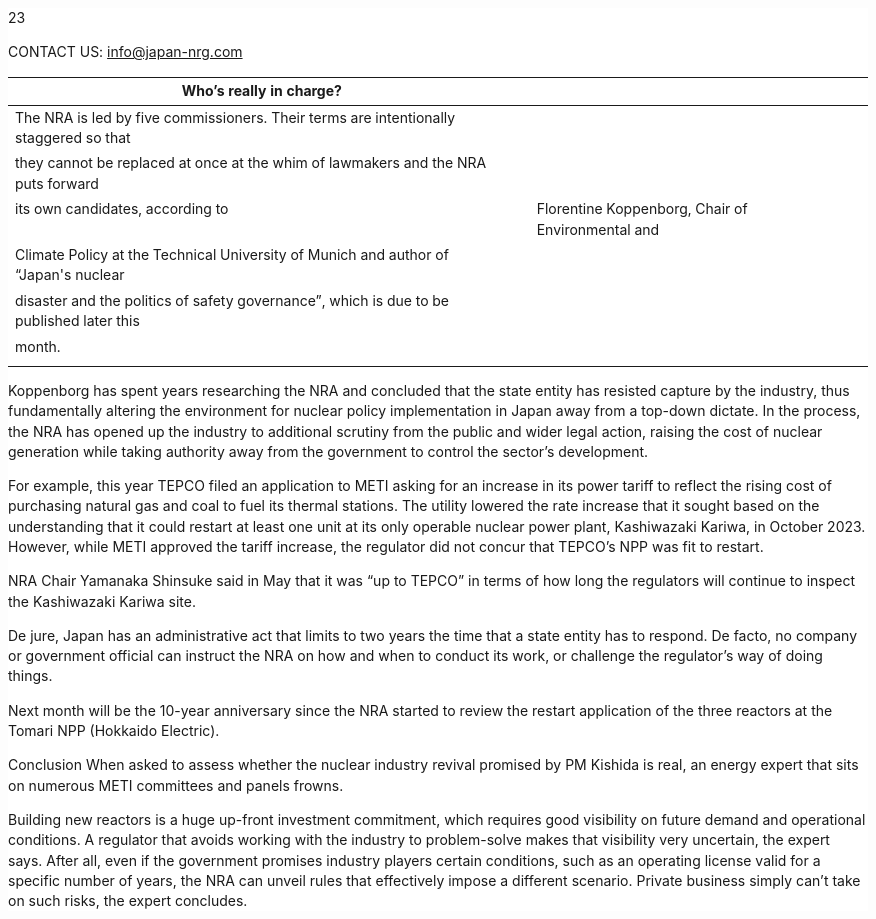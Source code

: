 

23


CONTACT  US: info@japan-nrg.com

| Who’s really in charge? |  |  |  |  |
| --- | --- | --- | --- | --- |
| The NRA is led by five commissioners. Their terms are intentionally staggered so that |  |  |  |  |
| they cannot be replaced at once at the whim of lawmakers and the NRA puts forward |  |  |  |  |
| its own candidates, according to |  | Florentine Koppenborg, Chair of Environmental and |  |  |
| Climate Policy at the Technical University of Munich and author of “Japan's nuclear |  |  |  |  |
| disaster and the politics of safety governance”, which is due to be published later this |  |  |  |  |
| month. |  |  |  |  |
|  |  |  |  |  |

Koppenborg has spent years researching the NRA and concluded that the state entity
has resisted capture by the industry, thus fundamentally altering the environment for
nuclear policy implementation in Japan away from a top-down dictate. In the process,
the NRA has opened up the industry to additional scrutiny from the public and wider
legal action, raising the cost of nuclear generation while taking authority away from
the government to control the sector’s development.

For example, this year TEPCO filed an application to METI asking for an increase in its
power tariff to reflect the rising cost of purchasing natural gas and coal to fuel its
thermal stations. The utility lowered the rate increase that it sought based on the
understanding that it could restart at least one unit at its only operable nuclear power
plant, Kashiwazaki Kariwa, in October 2023. However, while METI approved the tariff
increase, the regulator did not concur that TEPCO’s NPP was fit to restart.

NRA Chair Yamanaka Shinsuke said in May that it was “up to TEPCO” in terms of how
long the regulators will continue to inspect the Kashiwazaki Kariwa site.

De jure, Japan has an administrative act that limits to two years the time that a state
entity has to respond. De facto, no company or government official can instruct the
NRA on how and when to conduct its work, or challenge the regulator’s way of doing
things.

Next month will be the 10-year anniversary since the NRA started to review the restart
application of the three reactors at the Tomari NPP (Hokkaido Electric).


Conclusion
When asked to assess whether the nuclear industry revival promised by PM Kishida is
real, an energy expert that sits on numerous METI committees and panels frowns.

Building new reactors is a huge up-front investment commitment, which requires
good visibility on future demand and operational conditions. A regulator that avoids
working with the industry to problem-solve makes that visibility very uncertain, the
expert says. After all, even if the government promises industry players certain
conditions, such as an operating license valid for a specific number of years, the NRA
can unveil rules that effectively impose a different scenario. Private business simply
can’t take on such risks, the expert concludes.
